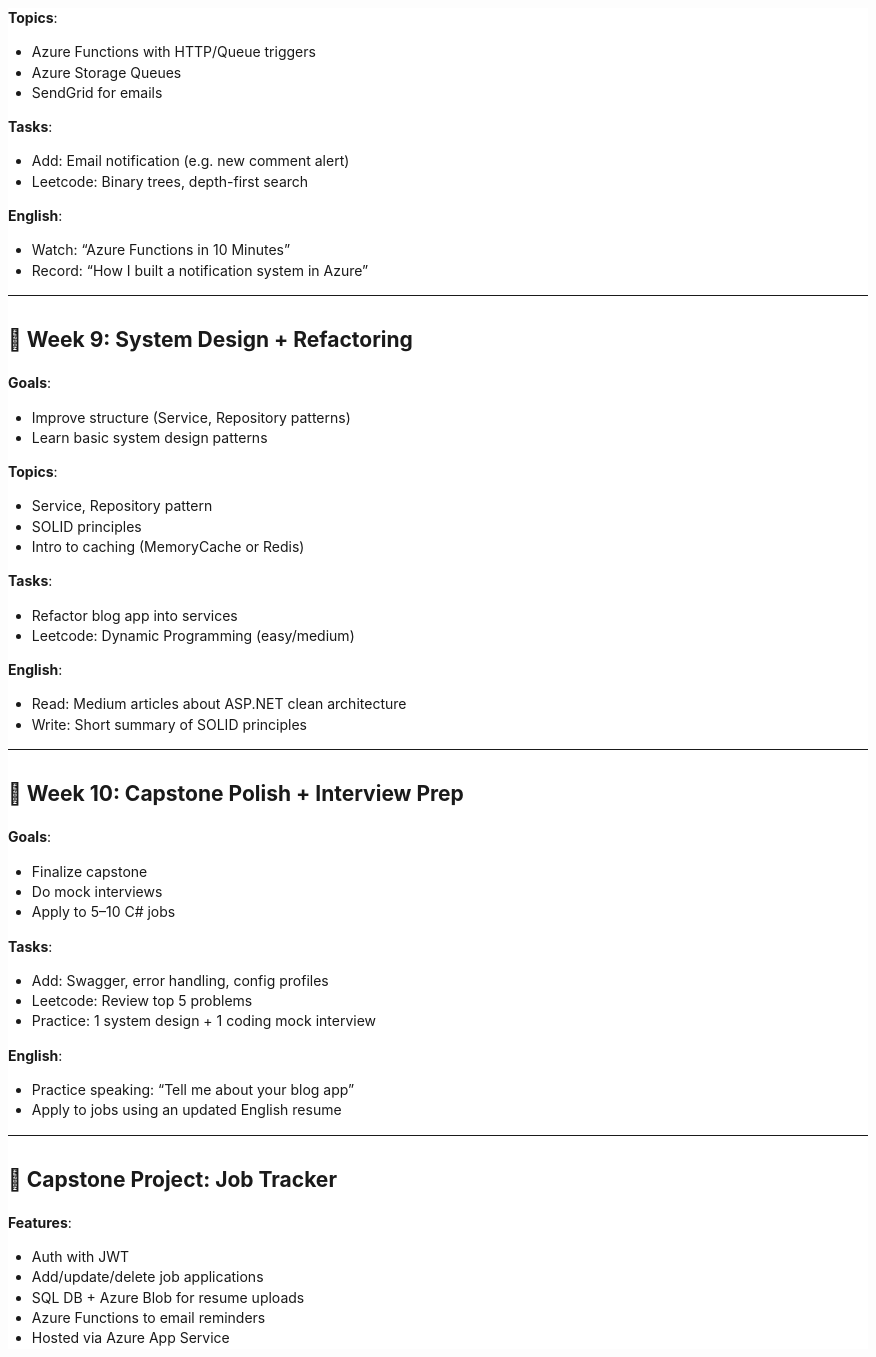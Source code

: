 **Topics**:
- Azure Functions with HTTP/Queue triggers
- Azure Storage Queues
- SendGrid for emails

**Tasks**:
- Add: Email notification (e.g. new comment alert)
- Leetcode: Binary trees, depth-first search

**English**:
- Watch: “Azure Functions in 10 Minutes”
- Record: “How I built a notification system in Azure”

---

## 📅 Week 9: System Design + Refactoring

**Goals**:
- Improve structure (Service, Repository patterns)
- Learn basic system design patterns

**Topics**:
- Service, Repository pattern
- SOLID principles
- Intro to caching (MemoryCache or Redis)

**Tasks**:
- Refactor blog app into services
- Leetcode: Dynamic Programming (easy/medium)

**English**:
- Read: Medium articles about ASP.NET clean architecture
- Write: Short summary of SOLID principles
---
## 📅 Week 10: Capstone Polish + Interview Prep

**Goals**:
- Finalize capstone
- Do mock interviews
- Apply to 5–10 C# jobs

**Tasks**:
- Add: Swagger, error handling, config profiles
- Leetcode: Review top 5 problems
- Practice: 1 system design + 1 coding mock interview

**English**:
- Practice speaking: “Tell me about your blog app”
- Apply to jobs using an updated English resume
---
## 💼 Capstone Project: Job Tracker

**Features**:
- Auth with JWT
- Add/update/delete job applications
- SQL DB + Azure Blob for resume uploads
- Azure Functions to email reminders
- Hosted via Azure App Service